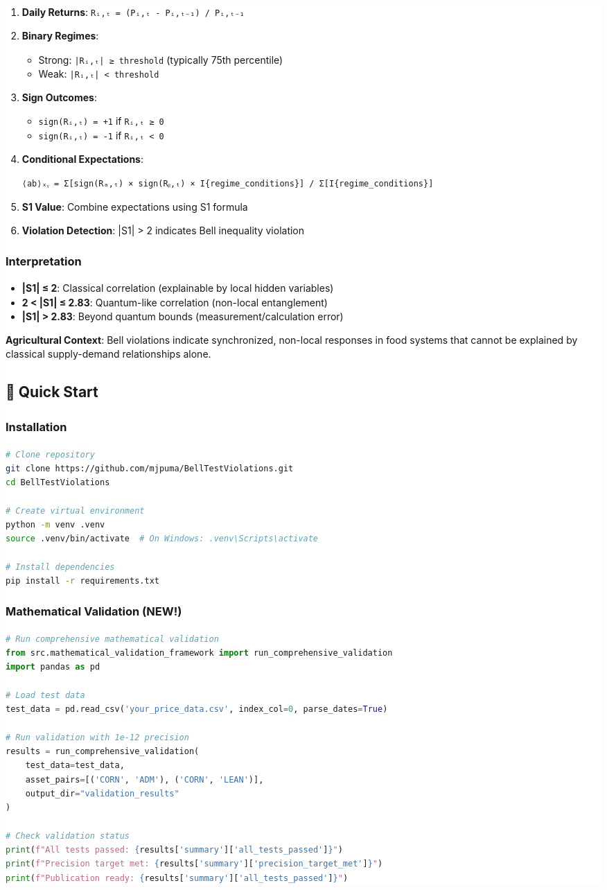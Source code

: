1. **Daily Returns**: `Rᵢ,ₜ = (Pᵢ,ₜ - Pᵢ,ₜ₋₁) / Pᵢ,ₜ₋₁`

2. **Binary Regimes**: 
   - Strong: `|Rᵢ,ₜ| ≥ threshold` (typically 75th percentile)
   - Weak: `|Rᵢ,ₜ| < threshold`

3. **Sign Outcomes**: 
   - `sign(Rᵢ,ₜ) = +1` if `Rᵢ,ₜ ≥ 0`
   - `sign(Rᵢ,ₜ) = -1` if `Rᵢ,ₜ < 0`

4. **Conditional Expectations**:
   ```
   ⟨ab⟩ₓᵧ = Σ[sign(Rₐ,ₜ) × sign(Rᵦ,ₜ) × I{regime_conditions}] / Σ[I{regime_conditions}]
   ```

5. **S1 Value**: Combine expectations using S1 formula

6. **Violation Detection**: |S1| > 2 indicates Bell inequality violation

### Interpretation

- **|S1| ≤ 2**: Classical correlation (explainable by local hidden variables)
- **2 < |S1| ≤ 2.83**: Quantum-like correlation (non-local entanglement)
- **|S1| > 2.83**: Beyond quantum bounds (measurement/calculation error)

**Agricultural Context**: Bell violations indicate synchronized, non-local responses in food systems that cannot be explained by classical supply-demand relationships alone.

## 🚀 Quick Start

### Installation

```bash
# Clone repository
git clone https://github.com/mjpuma/BellTestViolations.git
cd BellTestViolations

# Create virtual environment
python -m venv .venv
source .venv/bin/activate  # On Windows: .venv\Scripts\activate

# Install dependencies
pip install -r requirements.txt
```

### Mathematical Validation (NEW!)

```python
# Run comprehensive mathematical validation
from src.mathematical_validation_framework import run_comprehensive_validation
import pandas as pd

# Load test data
test_data = pd.read_csv('your_price_data.csv', index_col=0, parse_dates=True)

# Run validation with 1e-12 precision
results = run_comprehensive_validation(
    test_data=test_data,
    asset_pairs=[('CORN', 'ADM'), ('CORN', 'LEAN')],
    output_dir="validation_results"
)

# Check validation status
print(f"All tests passed: {results['summary']['all_tests_passed']}")
print(f"Precision target met: {results['summary']['precision_target_met']}")
print(f"Publication ready: {results['summary']['all_tests_passed']}")
```
